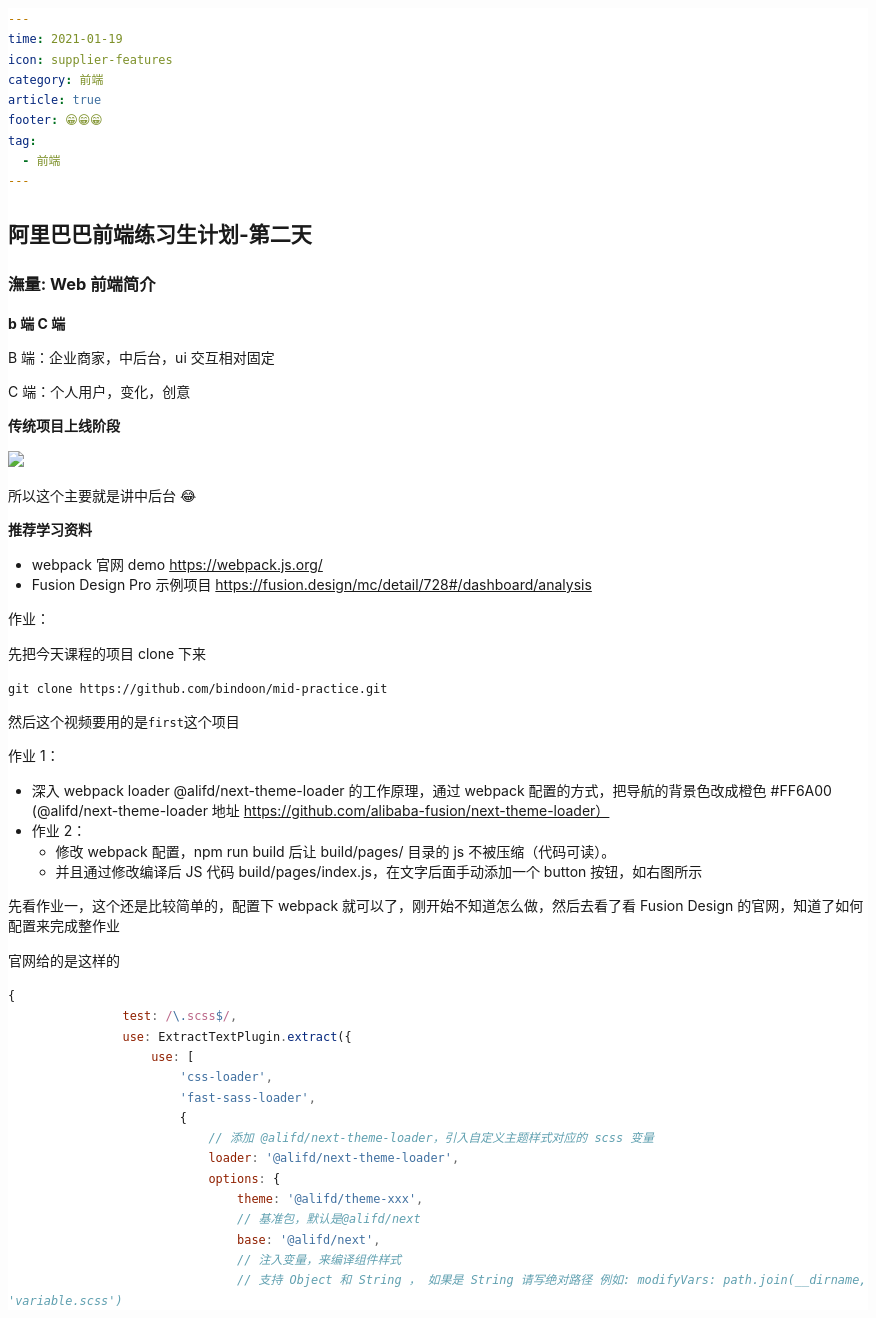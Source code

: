 ```yaml
---
time: 2021-01-19
icon: supplier-features
category: 前端
article: true
footer: 😁😁😁
tag:
  - 前端
---
```


## 阿里巴巴前端练习生计划-第二天

### 潕量: Web 前端简介

**b 端 C 端**

B 端：企业商家，中后台，ui 交互相对固定

C 端：个人用户，变化，创意

**传统项目上线阶段**

![](../.vuepress/img01/2-1.jpg)

所以这个主要就是讲中后台 😂

**推荐学习资料**

- webpack 官网 demo https://webpack.js.org/
- Fusion Design Pro 示例项目 https://fusion.design/mc/detail/728#/dashboard/analysis

作业：

先把今天课程的项目 clone 下来

`git clone https://github.com/bindoon/mid-practice.git`

然后这个视频要用的是`first`这个项目

作业 1：

- 深入 webpack loader @alifd/next-theme-loader 的工作原理，通过 webpack 配置的方式，把导航的背景色改成橙色 #FF6A00 (@alifd/next-theme-loader 地址 https://github.com/alibaba-fusion/next-theme-loader）
- 作业 2：
  - 修改 webpack 配置，npm run build 后让 build/pages/ 目录的 js 不被压缩（代码可读）。
  - 并且通过修改编译后 JS 代码 build/pages/index.js，在文字后面手动添加一个 button 按钮，如右图所示

先看作业一，这个还是比较简单的，配置下 webpack 就可以了，刚开始不知道怎么做，然后去看了看 Fusion Design 的官网，知道了如何配置来完成整作业

官网给的是这样的

```js {14-19}
{
                test: /\.scss$/,
                use: ExtractTextPlugin.extract({
                    use: [
                        'css-loader',
                        'fast-sass-loader',
                        {
                            // 添加 @alifd/next-theme-loader，引入自定义主题样式对应的 scss 变量
                            loader: '@alifd/next-theme-loader',
                            options: {
                                theme: '@alifd/theme-xxx',
                                // 基准包，默认是@alifd/next
                                base: '@alifd/next',
                                // 注入变量，来编译组件样式
                                // 支持 Object 和 String ， 如果是 String 请写绝对路径 例如: modifyVars: path.join(__dirname, 'variable.scss')
```